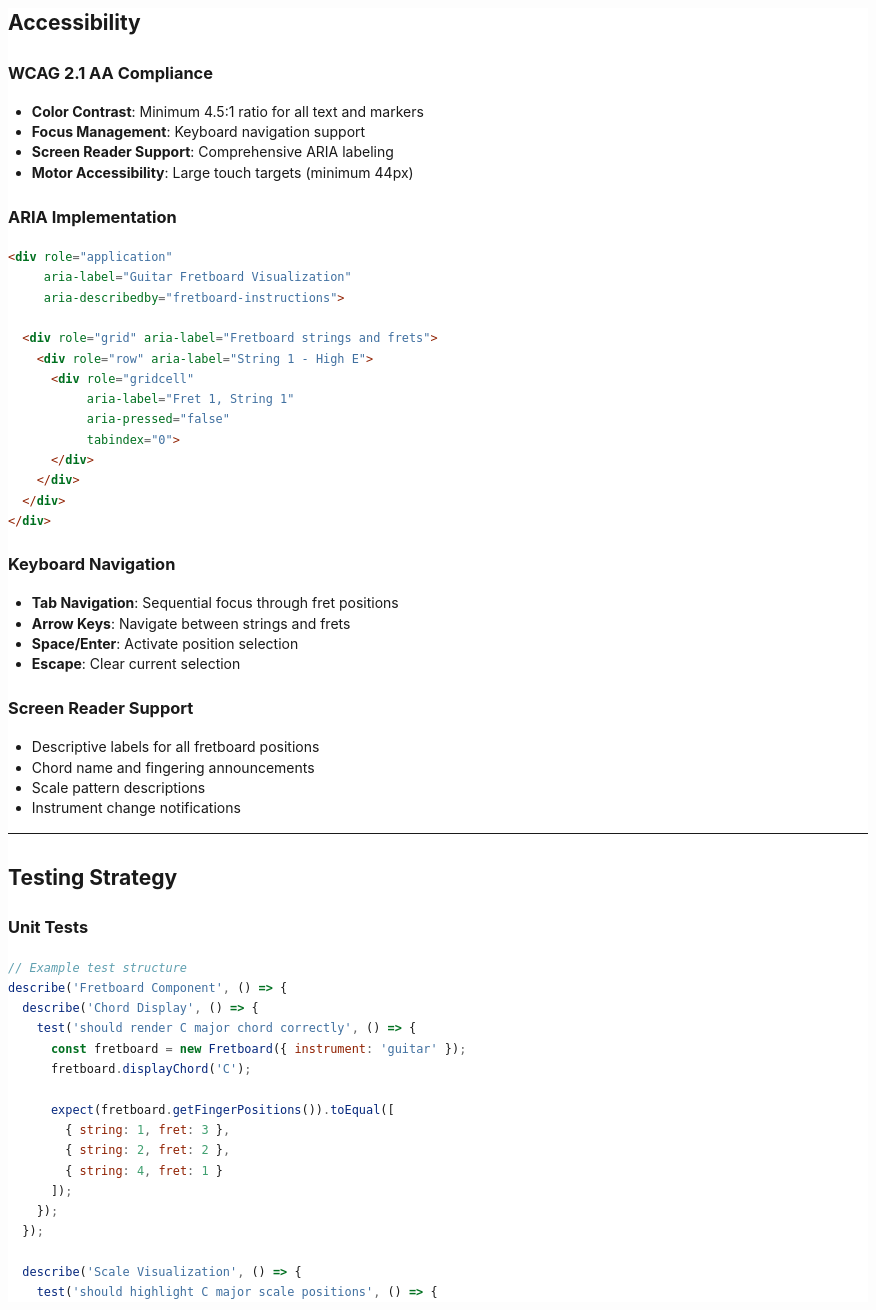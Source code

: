 
## Accessibility

### WCAG 2.1 AA Compliance
- **Color Contrast**: Minimum 4.5:1 ratio for all text and markers
- **Focus Management**: Keyboard navigation support
- **Screen Reader Support**: Comprehensive ARIA labeling
- **Motor Accessibility**: Large touch targets (minimum 44px)

### ARIA Implementation
```html
<div role="application" 
     aria-label="Guitar Fretboard Visualization"
     aria-describedby="fretboard-instructions">
  
  <div role="grid" aria-label="Fretboard strings and frets">
    <div role="row" aria-label="String 1 - High E">
      <div role="gridcell" 
           aria-label="Fret 1, String 1"
           aria-pressed="false"
           tabindex="0">
      </div>
    </div>
  </div>
</div>
```

### Keyboard Navigation
- **Tab Navigation**: Sequential focus through fret positions
- **Arrow Keys**: Navigate between strings and frets
- **Space/Enter**: Activate position selection
- **Escape**: Clear current selection

### Screen Reader Support
- Descriptive labels for all fretboard positions
- Chord name and fingering announcements
- Scale pattern descriptions
- Instrument change notifications

---

## Testing Strategy

### Unit Tests
```javascript
// Example test structure
describe('Fretboard Component', () => {
  describe('Chord Display', () => {
    test('should render C major chord correctly', () => {
      const fretboard = new Fretboard({ instrument: 'guitar' });
      fretboard.displayChord('C');
      
      expect(fretboard.getFingerPositions()).toEqual([
        { string: 1, fret: 3 },
        { string: 2, fret: 2 },
        { string: 4, fret: 1 }
      ]);
    });
  });

  describe('Scale Visualization', () => {
    test('should highlight C major scale positions', () => {
```